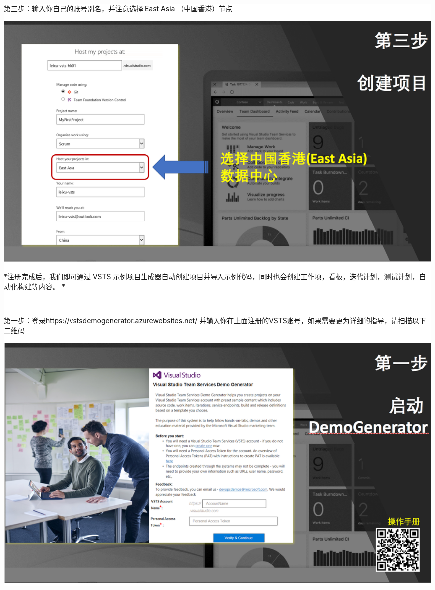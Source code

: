 第三步：输入你自己的账号别名，并注意选择 East Asia （中国香港）节点 

![](images/usethird.png)

*注册完成后，我们即可通过 VSTS
示例项目生成器自动创建项目并导入示例代码，同时也会创建工作项，看板，迭代计划，测试计划，自动化构建等内容。 *

 

第一步：登录https://vstsdemogenerator.azurewebsites.net/
并输入你在上面注册的VSTS账号，如果需要更为详细的指导，请扫描以下二维码 

![](images/start.png)
